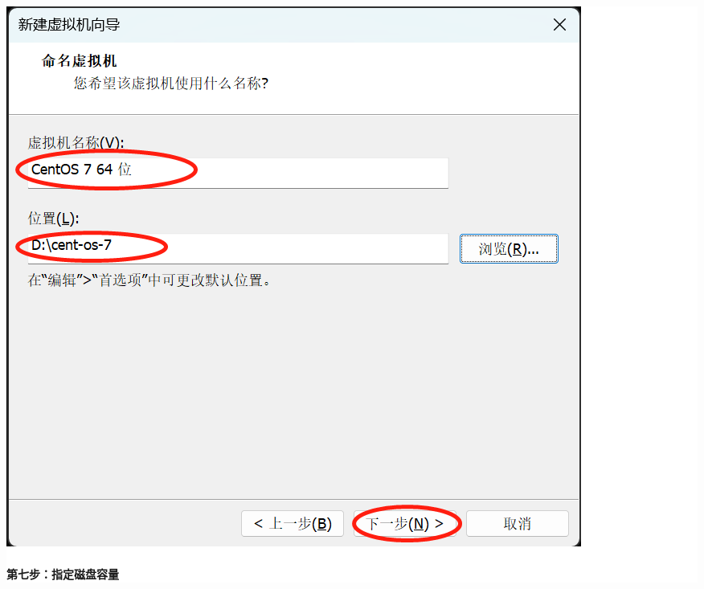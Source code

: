 ![image-20221228162215863](../../../.vuepress/public/images/image-20221228162215863.png)

#### 第七步：指定磁盘容量
